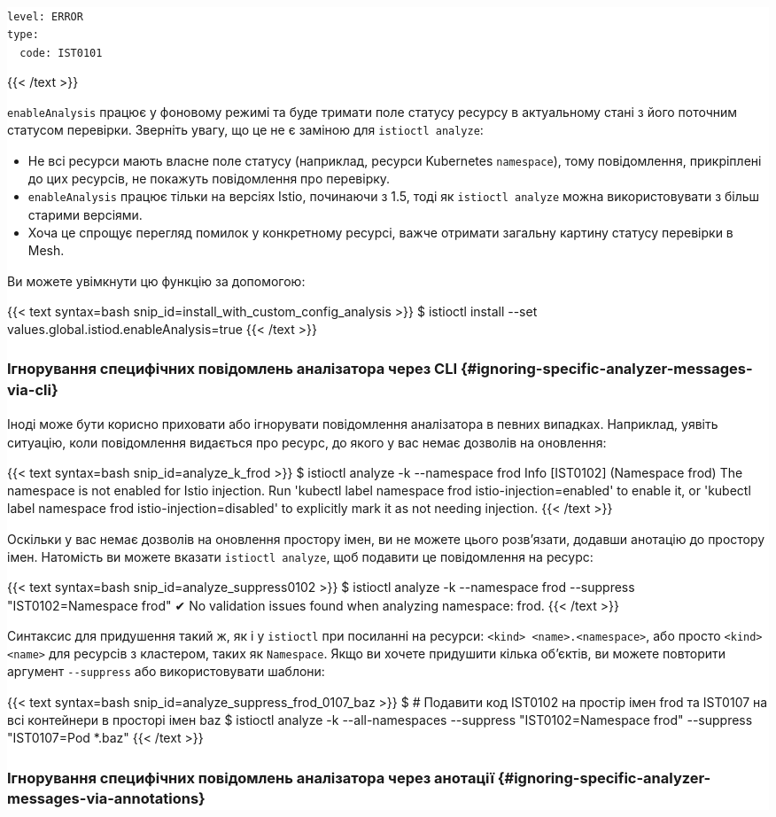     level: ERROR
    type:
      code: IST0101
{{< /text >}}

`enableAnalysis` працює у фоновому режимі та буде тримати поле статусу ресурсу в актуальному стані з його поточним статусом перевірки. Зверніть увагу, що це не є заміною для `istioctl analyze`:

- Не всі ресурси мають власне поле статусу (наприклад, ресурси Kubernetes `namespace`), тому повідомлення, прикріплені до цих ресурсів, не покажуть повідомлення про перевірку.
- `enableAnalysis` працює тільки на версіях Istio, починаючи з 1.5, тоді як `istioctl analyze` можна використовувати з більш старими версіями.
- Хоча це спрощує перегляд помилок у конкретному ресурсі, важче отримати загальну картину статусу перевірки в Mesh.

Ви можете увімкнути цю функцію за допомогою:

{{< text syntax=bash snip_id=install_with_custom_config_analysis >}}
$ istioctl install --set values.global.istiod.enableAnalysis=true
{{< /text >}}

### Ігнорування специфічних повідомлень аналізатора через CLI {#ignoring-specific-analyzer-messages-via-cli}

Іноді може бути корисно приховати або ігнорувати повідомлення аналізатора в певних випадках. Наприклад, уявіть ситуацію, коли повідомлення видається про ресурс, до якого у вас немає дозволів на оновлення:

{{< text syntax=bash snip_id=analyze_k_frod >}}
$ istioctl analyze -k --namespace frod
Info [IST0102] (Namespace frod) The namespace is not enabled for Istio injection. Run 'kubectl label namespace frod istio-injection=enabled' to enable it, or 'kubectl label namespace frod istio-injection=disabled' to explicitly mark it as not needing injection.
{{< /text >}}

Оскільки у вас немає дозволів на оновлення простору імен, ви не можете цього розвʼязати, додавши анотацію до простору імен. Натомість ви можете вказати `istioctl analyze`, щоб подавити це повідомлення на ресурс:

{{< text syntax=bash snip_id=analyze_suppress0102 >}}
$ istioctl analyze -k --namespace frod --suppress "IST0102=Namespace frod"
✔ No validation issues found when analyzing namespace: frod.
{{< /text >}}

Синтаксис для придушення такий ж, як і у `istioctl` при посиланні на ресурси: `<kind> <name>.<namespace>`, або просто `<kind> <name>` для ресурсів з кластером, таких як `Namespace`. Якщо ви хочете придушити кілька обʼєктів, ви можете повторити аргумент `--suppress` або використовувати шаблони:

{{< text syntax=bash snip_id=analyze_suppress_frod_0107_baz >}}
$ # Подавити код IST0102 на простір імен frod та IST0107 на всі контейнери в просторі імен baz
$ istioctl analyze -k --all-namespaces --suppress "IST0102=Namespace frod" --suppress "IST0107=Pod *.baz"
{{< /text >}}

### Ігнорування специфічних повідомлень аналізатора через анотації {#ignoring-specific-analyzer-messages-via-annotations}
